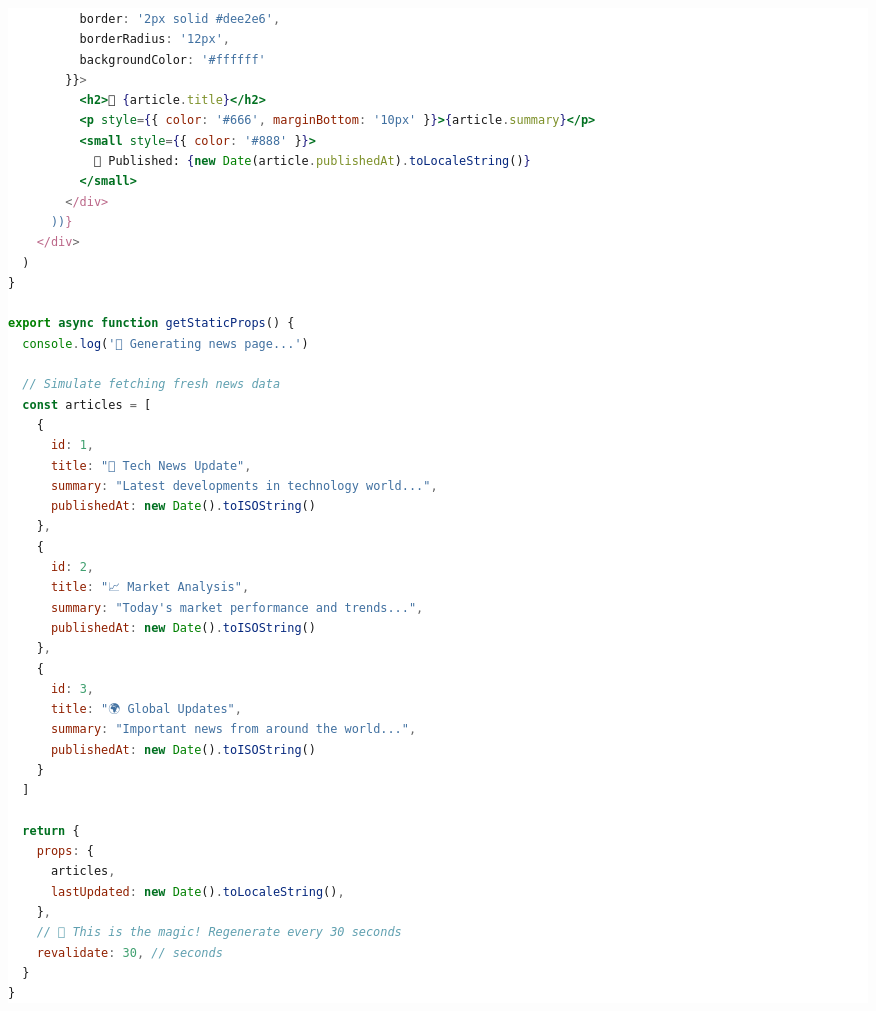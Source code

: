 ```jsx
          border: '2px solid #dee2e6',
          borderRadius: '12px',
          backgroundColor: '#ffffff'
        }}>
          <h2>📄 {article.title}</h2>
          <p style={{ color: '#666', marginBottom: '10px' }}>{article.summary}</p>
          <small style={{ color: '#888' }}>
            📅 Published: {new Date(article.publishedAt).toLocaleString()}
          </small>
        </div>
      ))}
    </div>
  )
}

export async function getStaticProps() {
  console.log('📰 Generating news page...')
  
  // Simulate fetching fresh news data
  const articles = [
    {
      id: 1,
      title: "🚀 Tech News Update",
      summary: "Latest developments in technology world...",
      publishedAt: new Date().toISOString()
    },
    {
      id: 2,
      title: "📈 Market Analysis",
      summary: "Today's market performance and trends...",
      publishedAt: new Date().toISOString()
    },
    {
      id: 3,
      title: "🌍 Global Updates",
      summary: "Important news from around the world...",
      publishedAt: new Date().toISOString()
    }
  ]

  return {
    props: {
      articles,
      lastUpdated: new Date().toLocaleString(),
    },
    // 🔄 This is the magic! Regenerate every 30 seconds
    revalidate: 30, // seconds
  }
}
```
